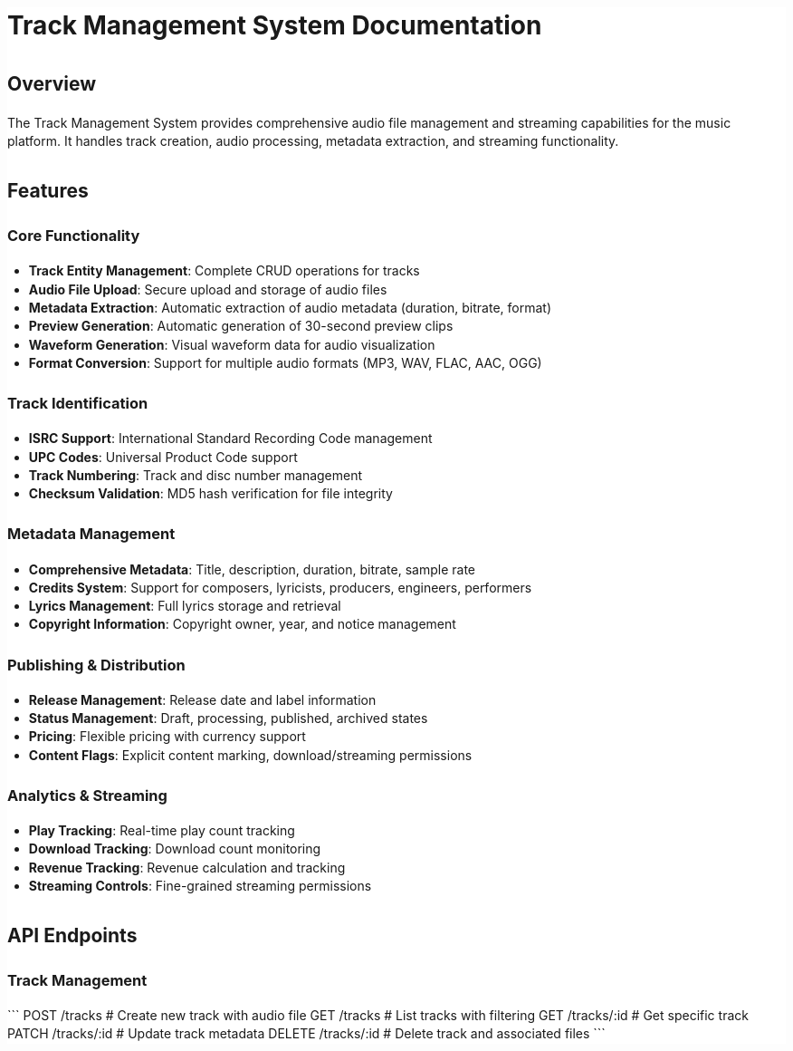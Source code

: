 # Track Management System Documentation

## Overview

The Track Management System provides comprehensive audio file management and streaming capabilities for the music platform. It handles track creation, audio processing, metadata extraction, and streaming functionality.

## Features

### Core Functionality
- **Track Entity Management**: Complete CRUD operations for tracks
- **Audio File Upload**: Secure upload and storage of audio files
- **Metadata Extraction**: Automatic extraction of audio metadata (duration, bitrate, format)
- **Preview Generation**: Automatic generation of 30-second preview clips
- **Waveform Generation**: Visual waveform data for audio visualization
- **Format Conversion**: Support for multiple audio formats (MP3, WAV, FLAC, AAC, OGG)

### Track Identification
- **ISRC Support**: International Standard Recording Code management
- **UPC Codes**: Universal Product Code support
- **Track Numbering**: Track and disc number management
- **Checksum Validation**: MD5 hash verification for file integrity

### Metadata Management
- **Comprehensive Metadata**: Title, description, duration, bitrate, sample rate
- **Credits System**: Support for composers, lyricists, producers, engineers, performers
- **Lyrics Management**: Full lyrics storage and retrieval
- **Copyright Information**: Copyright owner, year, and notice management

### Publishing & Distribution
- **Release Management**: Release date and label information
- **Status Management**: Draft, processing, published, archived states
- **Pricing**: Flexible pricing with currency support
- **Content Flags**: Explicit content marking, download/streaming permissions

### Analytics & Streaming
- **Play Tracking**: Real-time play count tracking
- **Download Tracking**: Download count monitoring
- **Revenue Tracking**: Revenue calculation and tracking
- **Streaming Controls**: Fine-grained streaming permissions

## API Endpoints

### Track Management
\`\`\`
POST   /tracks                    # Create new track with audio file
GET    /tracks                    # List tracks with filtering
GET    /tracks/:id                # Get specific track
PATCH  /tracks/:id                # Update track metadata
DELETE /tracks/:id                # Delete track and associated files
\`\`\`
